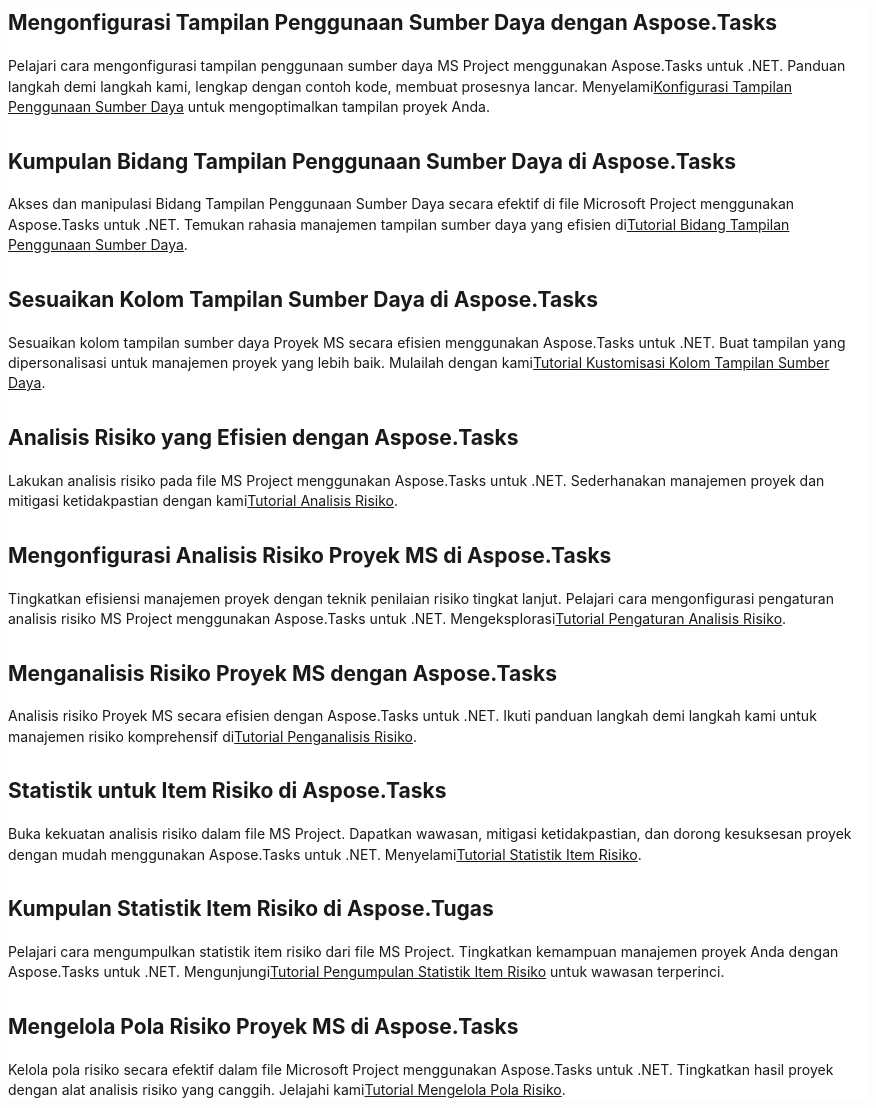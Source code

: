 ## Mengonfigurasi Tampilan Penggunaan Sumber Daya dengan Aspose.Tasks 
Pelajari cara mengonfigurasi tampilan penggunaan sumber daya MS Project menggunakan Aspose.Tasks untuk .NET. Panduan langkah demi langkah kami, lengkap dengan contoh kode, membuat prosesnya lancar. Menyelami[Konfigurasi Tampilan Penggunaan Sumber Daya](./resource-usage-views/) untuk mengoptimalkan tampilan proyek Anda.

## Kumpulan Bidang Tampilan Penggunaan Sumber Daya di Aspose.Tasks 
 Akses dan manipulasi Bidang Tampilan Penggunaan Sumber Daya secara efektif di file Microsoft Project menggunakan Aspose.Tasks untuk .NET. Temukan rahasia manajemen tampilan sumber daya yang efisien di[Tutorial Bidang Tampilan Penggunaan Sumber Daya](./resource-usage-view-fields/).

## Sesuaikan Kolom Tampilan Sumber Daya di Aspose.Tasks 
 Sesuaikan kolom tampilan sumber daya Proyek MS secara efisien menggunakan Aspose.Tasks untuk .NET. Buat tampilan yang dipersonalisasi untuk manajemen proyek yang lebih baik. Mulailah dengan kami[Tutorial Kustomisasi Kolom Tampilan Sumber Daya](./resource-view-columns/).

## Analisis Risiko yang Efisien dengan Aspose.Tasks 
 Lakukan analisis risiko pada file MS Project menggunakan Aspose.Tasks untuk .NET. Sederhanakan manajemen proyek dan mitigasi ketidakpastian dengan kami[Tutorial Analisis Risiko](./risk-analysis-results/).

## Mengonfigurasi Analisis Risiko Proyek MS di Aspose.Tasks 
 Tingkatkan efisiensi manajemen proyek dengan teknik penilaian risiko tingkat lanjut. Pelajari cara mengonfigurasi pengaturan analisis risiko MS Project menggunakan Aspose.Tasks untuk .NET. Mengeksplorasi[Tutorial Pengaturan Analisis Risiko](./risk-analysis-settings/).

## Menganalisis Risiko Proyek MS dengan Aspose.Tasks 
 Analisis risiko Proyek MS secara efisien dengan Aspose.Tasks untuk .NET. Ikuti panduan langkah demi langkah kami untuk manajemen risiko komprehensif di[Tutorial Penganalisis Risiko](./risk-analyzer/).

## Statistik untuk Item Risiko di Aspose.Tasks 
 Buka kekuatan analisis risiko dalam file MS Project. Dapatkan wawasan, mitigasi ketidakpastian, dan dorong kesuksesan proyek dengan mudah menggunakan Aspose.Tasks untuk .NET. Menyelami[Tutorial Statistik Item Risiko](./risk-item-statistics/).

## Kumpulan Statistik Item Risiko di Aspose.Tugas 
 Pelajari cara mengumpulkan statistik item risiko dari file MS Project. Tingkatkan kemampuan manajemen proyek Anda dengan Aspose.Tasks untuk .NET. Mengunjungi[Tutorial Pengumpulan Statistik Item Risiko](./risk-item-statistics-collection/) untuk wawasan terperinci.

## Mengelola Pola Risiko Proyek MS di Aspose.Tasks 
 Kelola pola risiko secara efektif dalam file Microsoft Project menggunakan Aspose.Tasks untuk .NET. Tingkatkan hasil proyek dengan alat analisis risiko yang canggih. Jelajahi kami[Tutorial Mengelola Pola Risiko](./managing-risk-patterns/).
